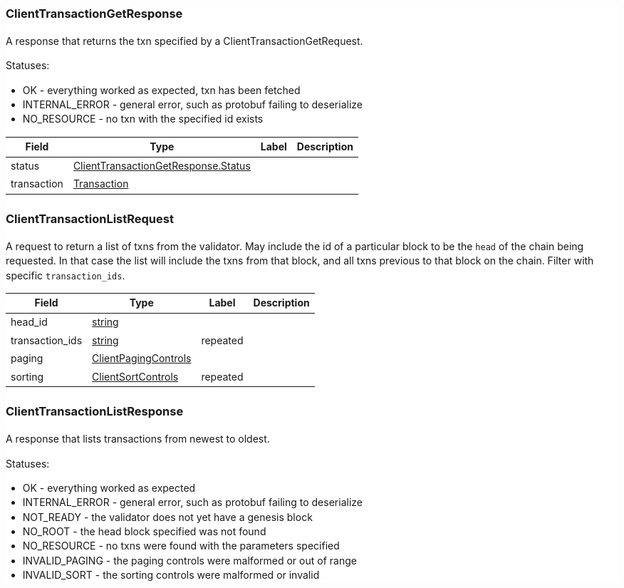 




<a name=".ClientTransactionGetResponse"></a>

### ClientTransactionGetResponse
A response that returns the txn specified by a ClientTransactionGetRequest.

Statuses:
  * OK - everything worked as expected, txn has been fetched
  * INTERNAL_ERROR - general error, such as protobuf failing to deserialize
  * NO_RESOURCE - no txn with the specified id exists


| Field | Type | Label | Description |
| ----- | ---- | ----- | ----------- |
| status | [ClientTransactionGetResponse.Status](#ClientTransactionGetResponse.Status) |  |  |
| transaction | [Transaction](#Transaction) |  |  |






<a name=".ClientTransactionListRequest"></a>

### ClientTransactionListRequest
A request to return a list of txns from the validator. May include the id
of a particular block to be the `head` of the chain being requested. In that
case the list will include the txns from that block, and all txns
previous to that block on the chain. Filter with specific `transaction_ids`.


| Field | Type | Label | Description |
| ----- | ---- | ----- | ----------- |
| head_id | [string](#string) |  |  |
| transaction_ids | [string](#string) | repeated |  |
| paging | [ClientPagingControls](#ClientPagingControls) |  |  |
| sorting | [ClientSortControls](#ClientSortControls) | repeated |  |






<a name=".ClientTransactionListResponse"></a>

### ClientTransactionListResponse
A response that lists transactions from newest to oldest.

Statuses:
  * OK - everything worked as expected
  * INTERNAL_ERROR - general error, such as protobuf failing to deserialize
  * NOT_READY - the validator does not yet have a genesis block
  * NO_ROOT - the head block specified was not found
  * NO_RESOURCE - no txns were found with the parameters specified
  * INVALID_PAGING - the paging controls were malformed or out of range
  * INVALID_SORT - the sorting controls were malformed or invalid
